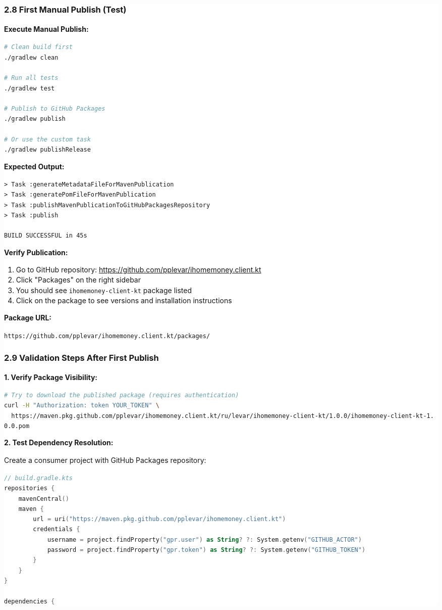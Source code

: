 ### 2.8 First Manual Publish (Test)

**Execute Manual Publish:**

```bash
# Clean build first
./gradlew clean

# Run all tests
./gradlew test

# Publish to GitHub Packages
./gradlew publish

# Or use the custom task
./gradlew publishRelease
```

**Expected Output:**
```
> Task :generateMetadataFileForMavenPublication
> Task :generatePomFileForMavenPublication
> Task :publishMavenPublicationToGitHubPackagesRepository
> Task :publish

BUILD SUCCESSFUL in 45s
```

**Verify Publication:**

1. Go to GitHub repository: https://github.com/pplevar/ihomemoney.client.kt
2. Click "Packages" on the right sidebar
3. You should see `ihomemoney-client-kt` package listed
4. Click on the package to see versions and installation instructions

**Package URL:**
```
https://github.com/pplevar/ihomemoney.client.kt/packages/
```

### 2.9 Validation Steps After First Publish

**1. Verify Package Visibility:**
```bash
# Try to download the published package (requires authentication)
curl -H "Authorization: token YOUR_TOKEN" \
  https://maven.pkg.github.com/pplevar/ihomemoney.client.kt/ru/levar/ihomemoney-client-kt/1.0.0/ihomemoney-client-kt-1.0.0.pom
```

**2. Test Dependency Resolution:**

Create a consumer project with GitHub Packages repository:

```kotlin
// build.gradle.kts
repositories {
    mavenCentral()
    maven {
        url = uri("https://maven.pkg.github.com/pplevar/ihomemoney.client.kt")
        credentials {
            username = project.findProperty("gpr.user") as String? ?: System.getenv("GITHUB_ACTOR")
            password = project.findProperty("gpr.token") as String? ?: System.getenv("GITHUB_TOKEN")
        }
    }
}

dependencies {
```